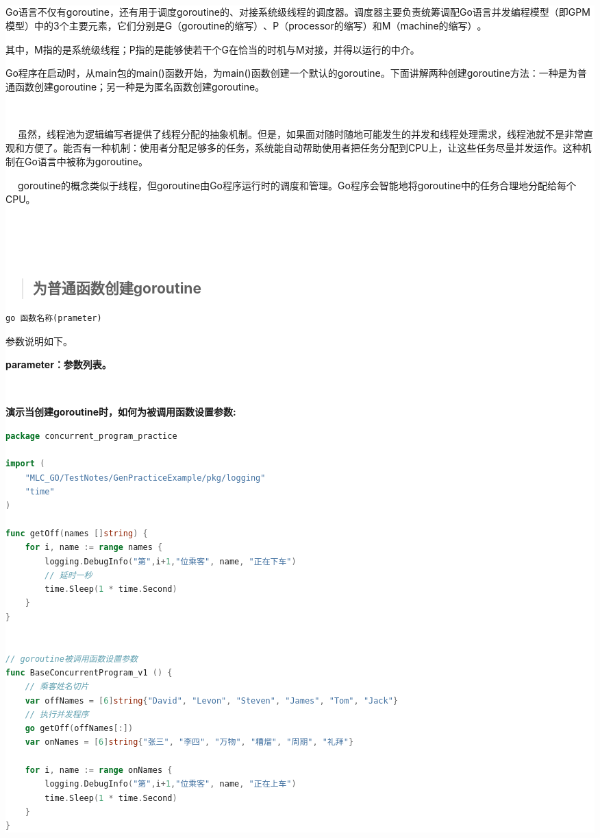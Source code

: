 Go语言不仅有goroutine，还有用于调度goroutine的、对接系统级线程的调度器。调度器主要负责统筹调配Go语言并发编程模型（即GPM模型）中的3个主要元素，它们分别是G（goroutine的缩写）​、P（processor的缩写）和M（machine的缩写）​。

其中，M指的是系统级线程；P指的是能够使若干个G在恰当的时机与M对接，并得以运行的中介。

Go程序在启动时，从main包的main()函数开始，为main()函数创建一个默认的goroutine。下面讲解两种创建goroutine方法：一种是为普通函数创建goroutine；另一种是为匿名函数创建goroutine。

<br/>

&emsp; 虽然，线程池为逻辑编写者提供了线程分配的抽象机制。但是，如果面对随时随地可能发生的并发和线程处理需求，线程池就不是非常直观和方便了。能否有一种机制：使用者分配足够多的任务，系统能自动帮助使用者把任务分配到CPU上，让这些任务尽量并发运作。这种机制在Go语言中被称为goroutine。

&emsp; goroutine的概念类似于线程，但goroutine由Go程序运行时的调度和管理。Go程序会智能地将goroutine中的任务合理地分配给每个CPU。


<br/><br/><br/>
> <h2 id="为普通函数创建goroutine">为普通函数创建goroutine</h2>

```
go 函数名称(prameter)
```

参数说明如下。

**parameter：参数列表。**



<br/>

**‌演示当创建goroutine时，如何为被调用函数设置参数:**

```go
package concurrent_program_practice

import (
	"MLC_GO/TestNotes/GenPracticeExample/pkg/logging"
	"time"
)

func getOff(names []string) {
	for i, name := range names {
		logging.DebugInfo("第",i+1,"位乘客", name, "正在下车")
		// 延时一秒
		time.Sleep(1 * time.Second)
	}
}


// goroutine被调用函数设置参数
func BaseConcurrentProgram_v1 () {
	// 乘客姓名切片
	var offNames = [6]string{"David", "Levon", "Steven", "James", "Tom", "Jack"}
	// 执行并发程序
	go getOff(offNames[:])
	var onNames = [6]string{"张三", "李四", "万物", "糟熘", "周期", "礼拜"}

	for i, name := range onNames {
		logging.DebugInfo("第",i+1,"位乘客", name, "正在上车")
		time.Sleep(1 * time.Second)
	}
}
```
